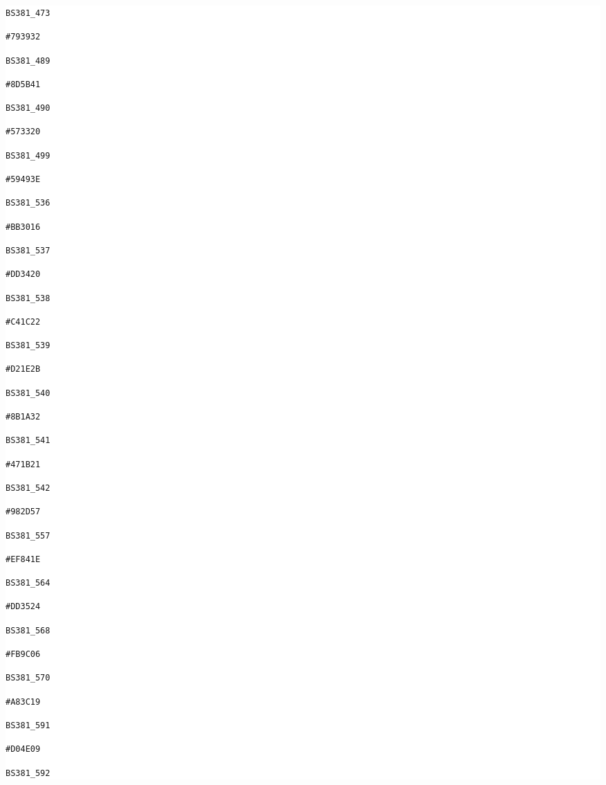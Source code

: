 `BS381_473`

`#793932`

`BS381_489`

`#8D5B41`

`BS381_490`

`#573320`

`BS381_499`

`#59493E`

`BS381_536`

`#BB3016`

`BS381_537`

`#DD3420`

`BS381_538`

`#C41C22`

`BS381_539`

`#D21E2B`

`BS381_540`

`#8B1A32`

`BS381_541`

`#471B21`

`BS381_542`

`#982D57`

`BS381_557`

`#EF841E`

`BS381_564`

`#DD3524`

`BS381_568`

`#FB9C06`

`BS381_570`

`#A83C19`

`BS381_591`

`#D04E09`

`BS381_592`
